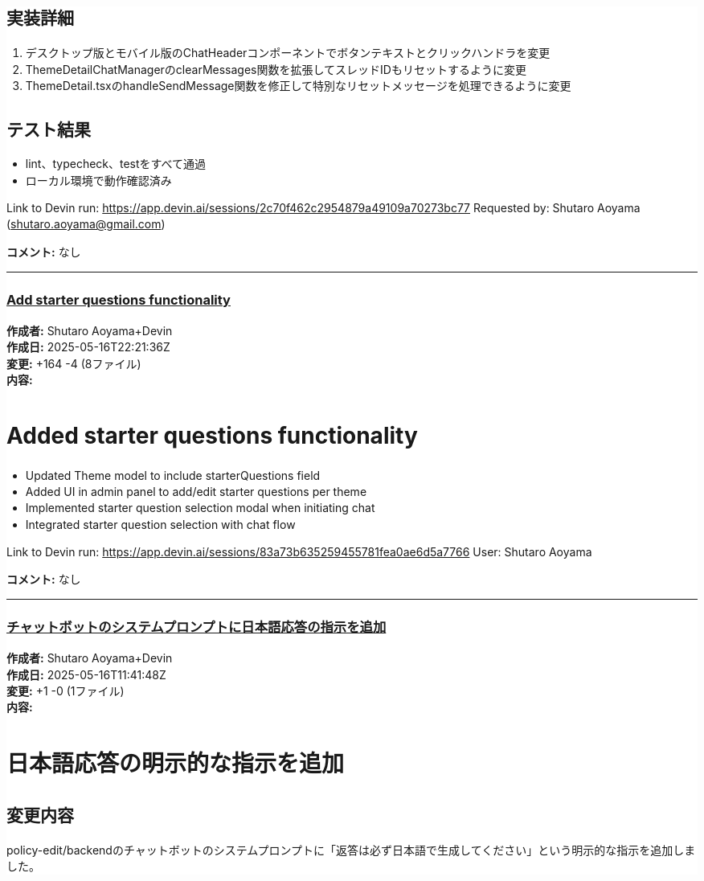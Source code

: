 ## 実装詳細
1. デスクトップ版とモバイル版のChatHeaderコンポーネントでボタンテキストとクリックハンドラを変更
2. ThemeDetailChatManagerのclearMessages関数を拡張してスレッドIDもリセットするように変更
3. ThemeDetail.tsxのhandleSendMessage関数を修正して特別なリセットメッセージを処理できるように変更

## テスト結果
- lint、typecheck、testをすべて通過
- ローカル環境で動作確認済み

Link to Devin run: https://app.devin.ai/sessions/2c70f462c2954879a49109a70273bc77
Requested by: Shutaro Aoyama (shutaro.aoyama@gmail.com)


**コメント:** なし

---

### [Add starter questions functionality](https://github.com/digitaldemocracy2030/idobata/pull/323)

**作成者:** Shutaro Aoyama+Devin  
**作成日:** 2025-05-16T22:21:36Z  
**変更:** +164 -4 (8ファイル)  
**内容:**

# Added starter questions functionality

* Updated Theme model to include starterQuestions field
* Added UI in admin panel to add/edit starter questions per theme
* Implemented starter question selection modal when initiating chat
* Integrated starter question selection with chat flow

Link to Devin run: https://app.devin.ai/sessions/83a73b635259455781fea0ae6d5a7766
User: Shutaro Aoyama


**コメント:** なし

---

### [チャットボットのシステムプロンプトに日本語応答の指示を追加](https://github.com/digitaldemocracy2030/idobata/pull/315)

**作成者:** Shutaro Aoyama+Devin  
**作成日:** 2025-05-16T11:41:48Z  
**変更:** +1 -0 (1ファイル)  
**内容:**

# 日本語応答の明示的な指示を追加

## 変更内容
policy-edit/backendのチャットボットのシステムプロンプトに「返答は必ず日本語で生成してください」という明示的な指示を追加しました。
